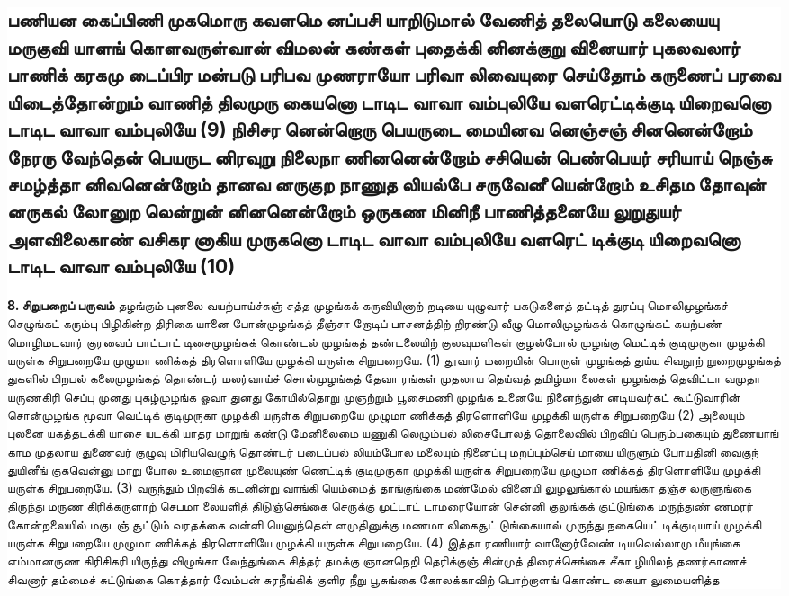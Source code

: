 பணியன கைப்பிணி முகமொரு கவளமெ னப்பசி யாறிடுமால்
வேணித் தலையொடு கலையையு மருகுவி யாளங் கொளவருள்வான்
விமலன் கண்கள் புதைக்கி னினக்குறு வினையார் புகலவலார்
பாணிக் கரகமு டைப்பிர மன்படு பரிபவ முணராயோ
பரிவா லிவையுரை செய்தோம் கருணைப் பரவை யிடைத்தோன்றும்
வாணித் திலமுரு கையனொ டாடிட வாவா வம்புலியே
வளரெட்டிக்குடி யிறைவனொ டாடிட வாவா வம்புலியே (9)
நிசிசர னென்றொரு பெயருடை மையினவ னெஞ்சஞ் சினனென்றோம்
நேரரு வேந்தென் பெயருட னிரவுறு நிலைநா ணினனென்றோம்
சசியென் பெண்பெயர் சரியாய் நெஞ்சு சமழ்த்தா னிவனென்றோம்
தானவ னருகுற நாணுத லியல்பே சருவேனீ யென்றோம்
உசிதம தோவுன் னருகல் லோனுற லென்றுன் னினனென்றோம்
ஒருகண மினிநீ பாணித்தனையே லுறுதுயர் அளவிலைகாண்
வசிகர னாகிய முருகனொ டாடிட வாவா வம்புலியே
வளரெட் டிக்குடி யிறைவனொ டாடிட வாவா வம்புலியே (10)
---------------
**8. சிறுபறைப் பருவம்**
தழங்கும் புனலை வயற்பாய்ச்சுஞ் சத்த முழங்கக் கருவியினாற்
றடியை யுழுவார் பகடுகளைத் தட்டித் துரப்பு மொலிமுழங்கச்
செழுங்கட் கரும்பு பிழிகின்ற திரிகை யானை போன்முழங்கத்
தீஞ்சா றோடிப் பாசனத்திற் றிரண்டு வீழு மொலிமுழங்கக்
கொழுங்கட் கயற்பண் மொழிமடவார் குரவைப் பாட்டாட் டிசைமுழங்கக்
கொண்டல் முழங்கத் தண்டலையிற் குலவுமளிகள் குழல்போல்
முழங்கு மெட்டிக் குடிமுருகா முழக்கி யருள்க சிறுபறையே
முழுமா ணிக்கத் திரளொளியே முழக்கி யருள்க சிறுபறையே. (1)
தூவார் மறையின் பொருள் முழங்கத் துய்ய சிவநூற் றுறைமுழங்கத்
துகளில் பிறபல் கலைமுழங்கத் தொண்டர் மலர்வாய்ச் சொல்முழங்கத்
தேவா ரங்கள் முதலாய தெய்வத் தமிழ்மா லைகள் முழங்கத்
தெவிட்டா வமுதா யருணகிரி செப்பு முனது புகழ்முழங்க
ஓவா துனது கோயில்தொறு முஞற்றும் பூசைமணி முழங்க
உனையே நினைந்துன் னடியவர்கட் கூட்டுவாரின் சொன்முழங்க
மூவா வெட்டிக் குடிமுருகா முழக்கி யருள்க சிறுபறையே
முழுமா ணிக்கத் திரளொளியே முழக்கி யருள்க சிறுபறையே (2)
அலையும் புலனை யகத்தடக்கி யாசை யடக்கி யாதர
மாறுங் கண்டு மேனிலைமை யணுகி லெழும்பல் லிசைபோலத்
தொலைவில் பிறவிப் பெரும்பகையும் துணையாங் காம முதலாய
துணைவர் குழுவு மிரியவெழுந் தொண்டர் படைப்பல் லியம்போல
மலையும் நினைப்பு மறப்பும்செய் மாயை யிருளும் போயதினி
வைகுந் துயினீங் குகவென்னு மாறு போல உமைஞான
முலையுண் ணெட்டிக் குடிமுருகா முழக்கி யருள்க சிறுபறையே
முழுமா ணிக்கத் திரளொளியே முழக்கி யருள்க சிறுபறையே. (3)
வருந்தும் பிறவிக் கடனின்று
வாங்கி யெம்மைத் தாங்குங்கை
மண்மேல் வினையி லுழலுங்கால்
மயங்கா தஞ்ச லருளுங்கை
திருந்து மருண கிரிக்கருளாற்
செபமா லையளித் திடுஞ்செங்கை
செருக்கு முட்டாட் டாமரையோன்
சென்னி குலுங்கக் குட்டுங்கை
மருந்துண் ணமரர் கோன்றலையில்
மகுடஞ் சூட்டும் வரதக்கை
வள்ளி யெனுந்தெள் ளமுதினுக்கு
மணமா லிகைசூட் டுங்கையால்
முருந்து நகையெட் டிக்குடியாய்
முழக்கி யருள்க சிறுபறையே
முழுமா ணிக்கத் திரளொளியே
முழக்கி யருள்க சிறுபறையே. (4)
இத்தா ரணியார் வானோர்வேண் டியவெல்லாமு மீயுங்கை
எம்மானருண கிரிசிகரி யிருந்து விழுங்கா லேந்துங்கை
சித்தர் தமக்கு ஞானநெறி தெரிக்குஞ் சின்முத் திரைச்செங்கை
சீகா ழியிலந் தணர்காணச் சிவனார் தம்மைச் சுட்டுங்கை
கொத்தார் வேம்பன் சுரநீங்கிக் குளிர நீறு பூசுங்கை
கோலக்காவிற் பொற்றாளங் கொண்ட கையா லுமையளித்த